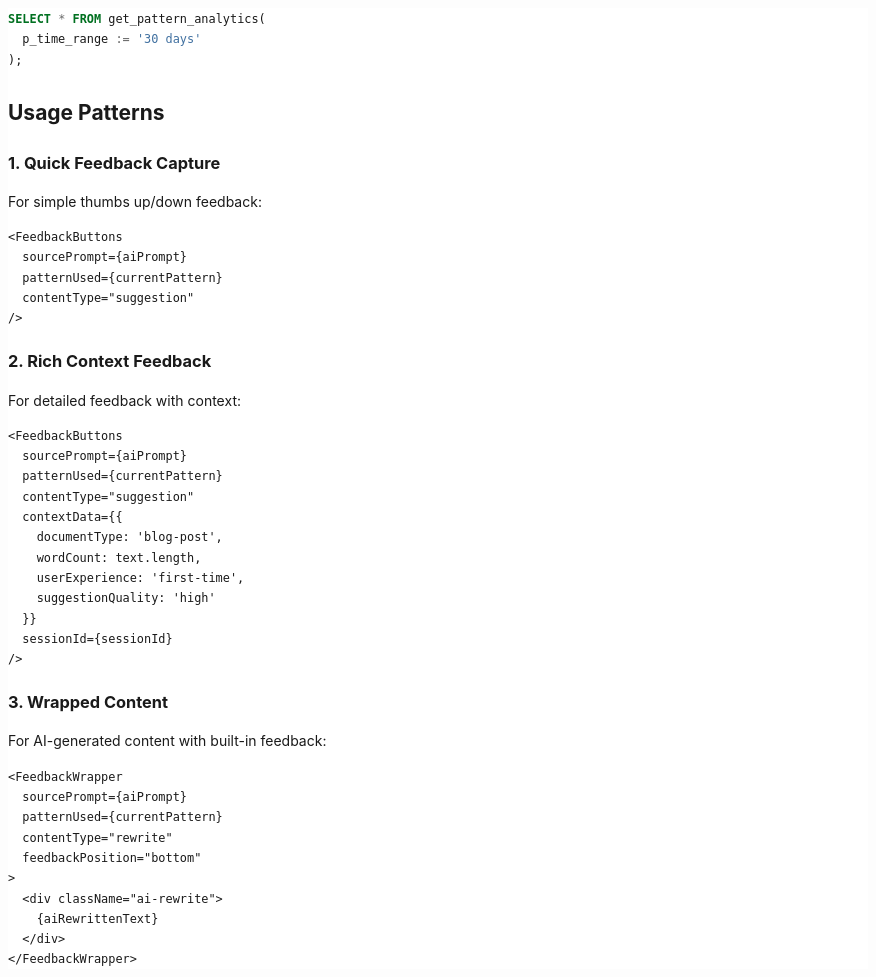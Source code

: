 ```sql
SELECT * FROM get_pattern_analytics(
  p_time_range := '30 days'
);
```

## Usage Patterns

### 1. Quick Feedback Capture

For simple thumbs up/down feedback:

```tsx
<FeedbackButtons
  sourcePrompt={aiPrompt}
  patternUsed={currentPattern}
  contentType="suggestion"
/>
```

### 2. Rich Context Feedback

For detailed feedback with context:

```tsx
<FeedbackButtons
  sourcePrompt={aiPrompt}
  patternUsed={currentPattern}
  contentType="suggestion"
  contextData={{
    documentType: 'blog-post',
    wordCount: text.length,
    userExperience: 'first-time',
    suggestionQuality: 'high'
  }}
  sessionId={sessionId}
/>
```

### 3. Wrapped Content

For AI-generated content with built-in feedback:

```tsx
<FeedbackWrapper
  sourcePrompt={aiPrompt}
  patternUsed={currentPattern}
  contentType="rewrite"
  feedbackPosition="bottom"
>
  <div className="ai-rewrite">
    {aiRewrittenText}
  </div>
</FeedbackWrapper>
```
